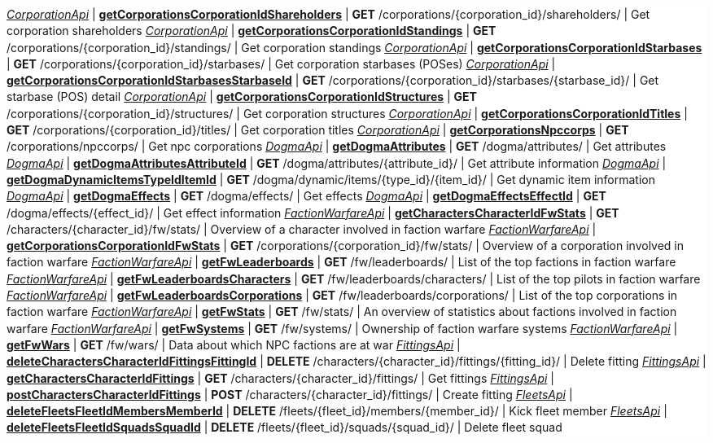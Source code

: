 [*CorporationApi*](doc/CorporationApi.md) | [**getCorporationsCorporationIdShareholders**](doc/CorporationApi.md#getcorporationscorporationidshareholders) | **GET** /corporations/{corporation_id}/shareholders/ | Get corporation shareholders
[*CorporationApi*](doc/CorporationApi.md) | [**getCorporationsCorporationIdStandings**](doc/CorporationApi.md#getcorporationscorporationidstandings) | **GET** /corporations/{corporation_id}/standings/ | Get corporation standings
[*CorporationApi*](doc/CorporationApi.md) | [**getCorporationsCorporationIdStarbases**](doc/CorporationApi.md#getcorporationscorporationidstarbases) | **GET** /corporations/{corporation_id}/starbases/ | Get corporation starbases (POSes)
[*CorporationApi*](doc/CorporationApi.md) | [**getCorporationsCorporationIdStarbasesStarbaseId**](doc/CorporationApi.md#getcorporationscorporationidstarbasesstarbaseid) | **GET** /corporations/{corporation_id}/starbases/{starbase_id}/ | Get starbase (POS) detail
[*CorporationApi*](doc/CorporationApi.md) | [**getCorporationsCorporationIdStructures**](doc/CorporationApi.md#getcorporationscorporationidstructures) | **GET** /corporations/{corporation_id}/structures/ | Get corporation structures
[*CorporationApi*](doc/CorporationApi.md) | [**getCorporationsCorporationIdTitles**](doc/CorporationApi.md#getcorporationscorporationidtitles) | **GET** /corporations/{corporation_id}/titles/ | Get corporation titles
[*CorporationApi*](doc/CorporationApi.md) | [**getCorporationsNpccorps**](doc/CorporationApi.md#getcorporationsnpccorps) | **GET** /corporations/npccorps/ | Get npc corporations
[*DogmaApi*](doc/DogmaApi.md) | [**getDogmaAttributes**](doc/DogmaApi.md#getdogmaattributes) | **GET** /dogma/attributes/ | Get attributes
[*DogmaApi*](doc/DogmaApi.md) | [**getDogmaAttributesAttributeId**](doc/DogmaApi.md#getdogmaattributesattributeid) | **GET** /dogma/attributes/{attribute_id}/ | Get attribute information
[*DogmaApi*](doc/DogmaApi.md) | [**getDogmaDynamicItemsTypeIdItemId**](doc/DogmaApi.md#getdogmadynamicitemstypeiditemid) | **GET** /dogma/dynamic/items/{type_id}/{item_id}/ | Get dynamic item information
[*DogmaApi*](doc/DogmaApi.md) | [**getDogmaEffects**](doc/DogmaApi.md#getdogmaeffects) | **GET** /dogma/effects/ | Get effects
[*DogmaApi*](doc/DogmaApi.md) | [**getDogmaEffectsEffectId**](doc/DogmaApi.md#getdogmaeffectseffectid) | **GET** /dogma/effects/{effect_id}/ | Get effect information
[*FactionWarfareApi*](doc/FactionWarfareApi.md) | [**getCharactersCharacterIdFwStats**](doc/FactionWarfareApi.md#getcharacterscharacteridfwstats) | **GET** /characters/{character_id}/fw/stats/ | Overview of a character involved in faction warfare
[*FactionWarfareApi*](doc/FactionWarfareApi.md) | [**getCorporationsCorporationIdFwStats**](doc/FactionWarfareApi.md#getcorporationscorporationidfwstats) | **GET** /corporations/{corporation_id}/fw/stats/ | Overview of a corporation involved in faction warfare
[*FactionWarfareApi*](doc/FactionWarfareApi.md) | [**getFwLeaderboards**](doc/FactionWarfareApi.md#getfwleaderboards) | **GET** /fw/leaderboards/ | List of the top factions in faction warfare
[*FactionWarfareApi*](doc/FactionWarfareApi.md) | [**getFwLeaderboardsCharacters**](doc/FactionWarfareApi.md#getfwleaderboardscharacters) | **GET** /fw/leaderboards/characters/ | List of the top pilots in faction warfare
[*FactionWarfareApi*](doc/FactionWarfareApi.md) | [**getFwLeaderboardsCorporations**](doc/FactionWarfareApi.md#getfwleaderboardscorporations) | **GET** /fw/leaderboards/corporations/ | List of the top corporations in faction warfare
[*FactionWarfareApi*](doc/FactionWarfareApi.md) | [**getFwStats**](doc/FactionWarfareApi.md#getfwstats) | **GET** /fw/stats/ | An overview of statistics about factions involved in faction warfare
[*FactionWarfareApi*](doc/FactionWarfareApi.md) | [**getFwSystems**](doc/FactionWarfareApi.md#getfwsystems) | **GET** /fw/systems/ | Ownership of faction warfare systems
[*FactionWarfareApi*](doc/FactionWarfareApi.md) | [**getFwWars**](doc/FactionWarfareApi.md#getfwwars) | **GET** /fw/wars/ | Data about which NPC factions are at war
[*FittingsApi*](doc/FittingsApi.md) | [**deleteCharactersCharacterIdFittingsFittingId**](doc/FittingsApi.md#deletecharacterscharacteridfittingsfittingid) | **DELETE** /characters/{character_id}/fittings/{fitting_id}/ | Delete fitting
[*FittingsApi*](doc/FittingsApi.md) | [**getCharactersCharacterIdFittings**](doc/FittingsApi.md#getcharacterscharacteridfittings) | **GET** /characters/{character_id}/fittings/ | Get fittings
[*FittingsApi*](doc/FittingsApi.md) | [**postCharactersCharacterIdFittings**](doc/FittingsApi.md#postcharacterscharacteridfittings) | **POST** /characters/{character_id}/fittings/ | Create fitting
[*FleetsApi*](doc/FleetsApi.md) | [**deleteFleetsFleetIdMembersMemberId**](doc/FleetsApi.md#deletefleetsfleetidmembersmemberid) | **DELETE** /fleets/{fleet_id}/members/{member_id}/ | Kick fleet member
[*FleetsApi*](doc/FleetsApi.md) | [**deleteFleetsFleetIdSquadsSquadId**](doc/FleetsApi.md#deletefleetsfleetidsquadssquadid) | **DELETE** /fleets/{fleet_id}/squads/{squad_id}/ | Delete fleet squad